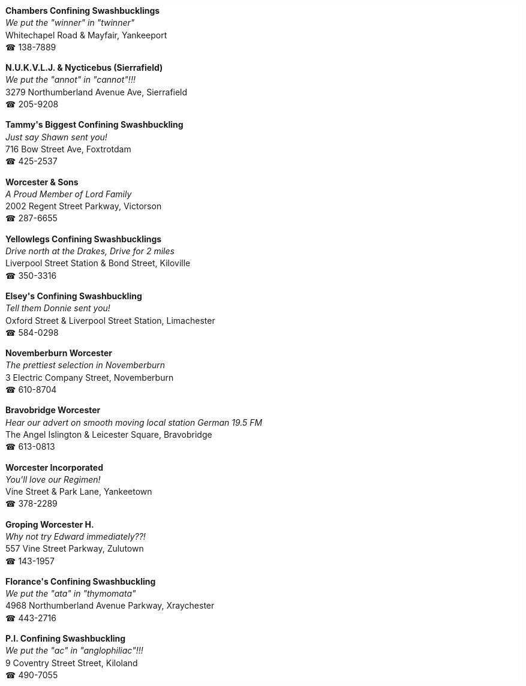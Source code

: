 **Chambers Confining Swashbucklings**  
_We put the "winner" in "twinner"_  
Whitechapel Road & Mayfair, Yankeeport  
☎ 138-7889

**N.U.K.V.L.J. & Nycticebus (Sierrafield)**  
_We put the "annot" in "cannot"!!!_  
3279 Northumberland Avenue Ave, Sierrafield  
☎ 205-9208

**Tammy's Biggest Confining Swashbuckling**  
_Just say Shawn sent you!_  
716 Bow Street Ave, Foxtrotdam  
☎ 425-2537

**Worcester & Sons**  
_A Proud Member of Lord Family_  
2002 Regent Street Parkway, Victorson  
☎ 287-6655

**Yellowlegs Confining Swashbucklings**  
_Drive north at the Drakes, Drive for 2 miles_  
Liverpool Street Station & Bond Street, Kiloville  
☎ 350-3316

**Elsey's Confining Swashbuckling**  
_Tell them Donnie sent you!_  
Oxford Street & Liverpool Street Station, Limachester  
☎ 584-0298

**Novemberburn Worcester**  
_The prettiest selection in Novemberburn_  
3 Electric Company Street, Novemberburn  
☎ 610-8704

**Bravobridge Worcester**  
_Hear our advert on smooth moving local station German 19.5 FM_  
The Angel Islington & Leicester Square, Bravobridge  
☎ 613-0813

**Worcester Incorporated**  
_You'll love our Regimen!_  
Vine Street & Park Lane, Yankeetown  
☎ 378-2289

**Groping Worcester H.**  
_Why not try Edward immediately??!_  
557 Vine Street Parkway, Zulutown  
☎ 143-1957

**Florance's Confining Swashbuckling**  
_We put the "ata" in "thymomata"_  
4968 Northumberland Avenue Parkway, Xraychester  
☎ 443-2716

**P.I. Confining Swashbuckling**  
_We put the "ac" in "anglophiliac"!!!_  
9 Coventry Street Street, Kiloland  
☎ 490-7055
